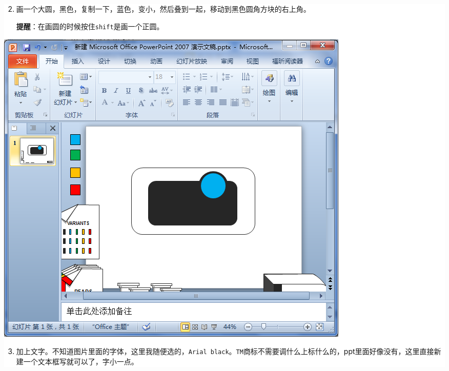 2. 画一个大圆，黑色，复制一下，蓝色，变小，然后叠到一起，移动到黑色圆角方块的右上角。

   **提醒**：在画圆的时候按住`shift`是画一个正圆。

![](./pic1/两个圆圈.PNG)

3. 加上文字。不知道图片里面的字体，这里我随便选的，`Arial black`。`TM`商标不需要调什么上标什么的，ppt里面好像没有，这里直接新建一个文本框写就可以了，字小一点。
